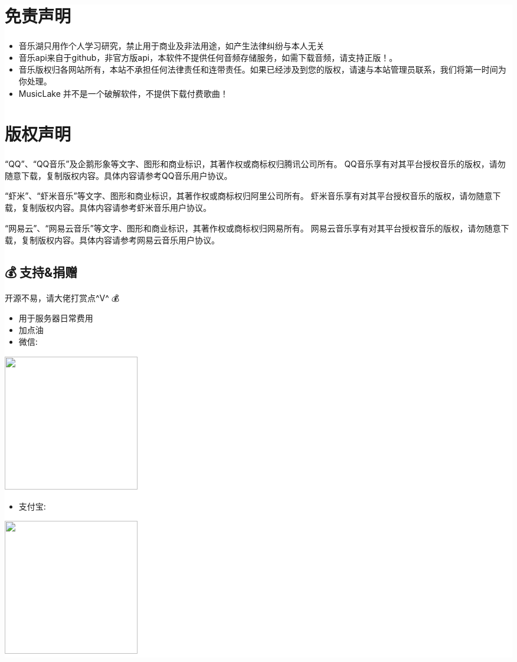 

# 免责声明
- 音乐湖只用作个人学习研究，禁止用于商业及非法用途，如产生法律纠纷与本人无关
- 音乐api来自于github，非官方版api，本软件不提供任何音频存储服务，如需下载音频，请支持正版！。
- 音乐版权归各网站所有，本站不承担任何法律责任和连带责任。如果已经涉及到您的版权，请速与本站管理员联系，我们将第一时间为你处理。
- MusicLake 并不是一个破解软件，不提供下载付费歌曲！

# 版权声明
“QQ”、“QQ音乐”及企鹅形象等文字、图形和商业标识，其著作权或商标权归腾讯公司所有。
QQ音乐享有对其平台授权音乐的版权，请勿随意下载，复制版权内容。具体内容请参考QQ音乐用户协议。

“虾米”、“虾米音乐”等文字、图形和商业标识，其著作权或商标权归阿里公司所有。
虾米音乐享有对其平台授权音乐的版权，请勿随意下载，复制版权内容。具体内容请参考虾米音乐用户协议。

“网易云”、“网易云音乐”等文字、图形和商业标识，其著作权或商标权归网易所有。
网易云音乐享有对其平台授权音乐的版权，请勿随意下载，复制版权内容。具体内容请参考网易云音乐用户协议。

## :moneybag: 支持&捐赠
开源不易，请大佬打赏点^V^ :moneybag:
- 用于服务器日常费用
- 加点油
- 微信:
<img src="screenshots/donate_wechat.png" width="225" height="225"/>

- 支付宝:
<img src="screenshots/donate_alipay.png" width="225" height="225"/>
